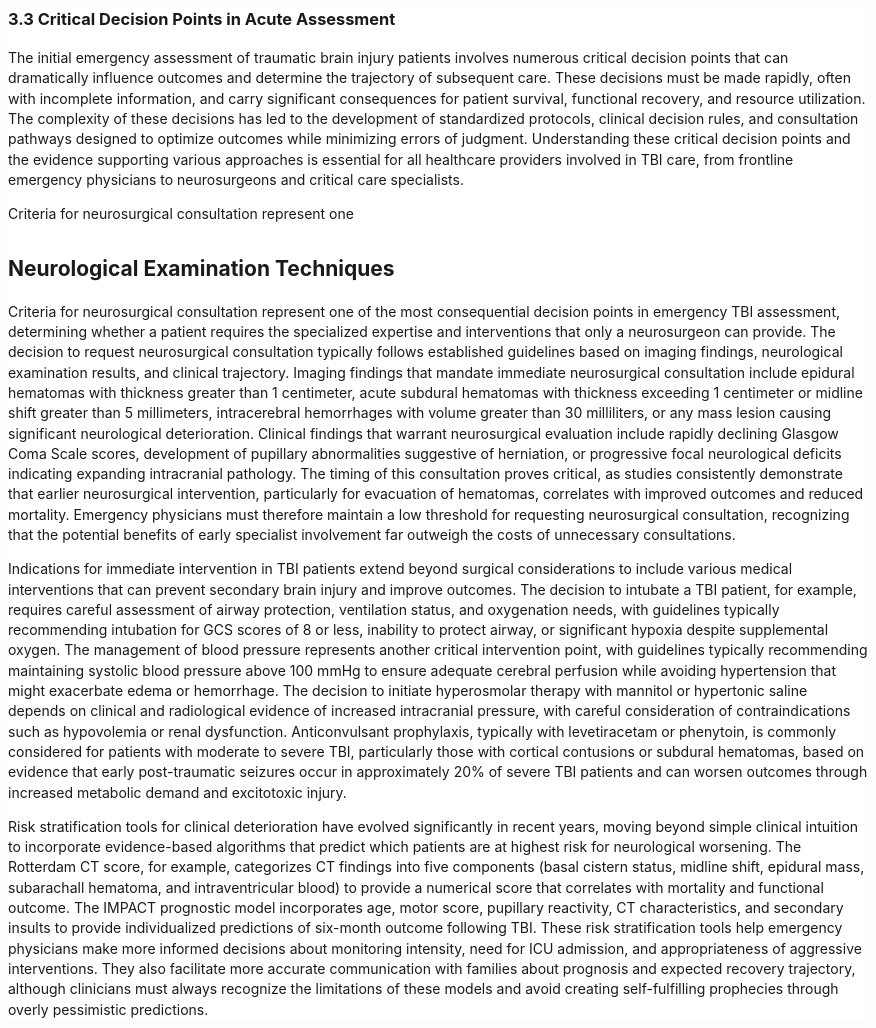 ### 3.3 Critical Decision Points in Acute Assessment

The initial emergency assessment of traumatic brain injury patients involves numerous critical decision points that can dramatically influence outcomes and determine the trajectory of subsequent care. These decisions must be made rapidly, often with incomplete information, and carry significant consequences for patient survival, functional recovery, and resource utilization. The complexity of these decisions has led to the development of standardized protocols, clinical decision rules, and consultation pathways designed to optimize outcomes while minimizing errors of judgment. Understanding these critical decision points and the evidence supporting various approaches is essential for all healthcare providers involved in TBI care, from frontline emergency physicians to neurosurgeons and critical care specialists.

Criteria for neurosurgical consultation represent one

## Neurological Examination Techniques

Criteria for neurosurgical consultation represent one of the most consequential decision points in emergency TBI assessment, determining whether a patient requires the specialized expertise and interventions that only a neurosurgeon can provide. The decision to request neurosurgical consultation typically follows established guidelines based on imaging findings, neurological examination results, and clinical trajectory. Imaging findings that mandate immediate neurosurgical consultation include epidural hematomas with thickness greater than 1 centimeter, acute subdural hematomas with thickness exceeding 1 centimeter or midline shift greater than 5 millimeters, intracerebral hemorrhages with volume greater than 30 milliliters, or any mass lesion causing significant neurological deterioration. Clinical findings that warrant neurosurgical evaluation include rapidly declining Glasgow Coma Scale scores, development of pupillary abnormalities suggestive of herniation, or progressive focal neurological deficits indicating expanding intracranial pathology. The timing of this consultation proves critical, as studies consistently demonstrate that earlier neurosurgical intervention, particularly for evacuation of hematomas, correlates with improved outcomes and reduced mortality. Emergency physicians must therefore maintain a low threshold for requesting neurosurgical consultation, recognizing that the potential benefits of early specialist involvement far outweigh the costs of unnecessary consultations.

Indications for immediate intervention in TBI patients extend beyond surgical considerations to include various medical interventions that can prevent secondary brain injury and improve outcomes. The decision to intubate a TBI patient, for example, requires careful assessment of airway protection, ventilation status, and oxygenation needs, with guidelines typically recommending intubation for GCS scores of 8 or less, inability to protect airway, or significant hypoxia despite supplemental oxygen. The management of blood pressure represents another critical intervention point, with guidelines typically recommending maintaining systolic blood pressure above 100 mmHg to ensure adequate cerebral perfusion while avoiding hypertension that might exacerbate edema or hemorrhage. The decision to initiate hyperosmolar therapy with mannitol or hypertonic saline depends on clinical and radiological evidence of increased intracranial pressure, with careful consideration of contraindications such as hypovolemia or renal dysfunction. Anticonvulsant prophylaxis, typically with levetiracetam or phenytoin, is commonly considered for patients with moderate to severe TBI, particularly those with cortical contusions or subdural hematomas, based on evidence that early post-traumatic seizures occur in approximately 20% of severe TBI patients and can worsen outcomes through increased metabolic demand and excitotoxic injury.

Risk stratification tools for clinical deterioration have evolved significantly in recent years, moving beyond simple clinical intuition to incorporate evidence-based algorithms that predict which patients are at highest risk for neurological worsening. The Rotterdam CT score, for example, categorizes CT findings into five components (basal cistern status, midline shift, epidural mass, subarachall hematoma, and intraventricular blood) to provide a numerical score that correlates with mortality and functional outcome. The IMPACT prognostic model incorporates age, motor score, pupillary reactivity, CT characteristics, and secondary insults to provide individualized predictions of six-month outcome following TBI. These risk stratification tools help emergency physicians make more informed decisions about monitoring intensity, need for ICU admission, and appropriateness of aggressive interventions. They also facilitate more accurate communication with families about prognosis and expected recovery trajectory, although clinicians must always recognize the limitations of these models and avoid creating self-fulfilling prophecies through overly pessimistic predictions.
